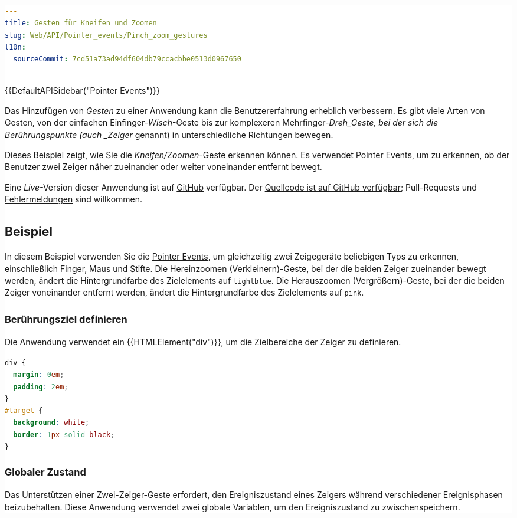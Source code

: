 ```yaml
---
title: Gesten für Kneifen und Zoomen
slug: Web/API/Pointer_events/Pinch_zoom_gestures
l10n:
  sourceCommit: 7cd51a73ad94df604db79ccacbbe0513d0967650
---
```


{{DefaultAPISidebar("Pointer Events")}}

Das Hinzufügen von _Gesten_ zu einer Anwendung kann die Benutzererfahrung erheblich verbessern. Es gibt viele Arten von Gesten, von der einfachen Einfinger-_Wisch_-Geste bis zur komplexeren Mehrfinger-_Dreh_Geste, bei der sich die Berührungspunkte (auch \_Zeiger_ genannt) in unterschiedliche Richtungen bewegen.

Dieses Beispiel zeigt, wie Sie die _Kneifen/Zoomen_-Geste erkennen können. Es verwendet [Pointer Events](/de/docs/Web/API/Pointer_events), um zu erkennen, ob der Benutzer zwei Zeiger näher zueinander oder weiter voneinander entfernt bewegt.

Eine _Live_-Version dieser Anwendung ist auf [GitHub](https://mdn.github.io/dom-examples/pointerevents/Pinch_zoom_gestures.html) verfügbar. Der [Quellcode ist auf GitHub verfügbar](https://github.com/mdn/dom-examples/blob/main/pointerevents/Pinch_zoom_gestures.html); Pull-Requests und [Fehlermeldungen](https://github.com/mdn/dom-examples/issues) sind willkommen.

## Beispiel

In diesem Beispiel verwenden Sie die [Pointer Events](/de/docs/Web/API/Pointer_events), um gleichzeitig zwei Zeigegeräte beliebigen Typs zu erkennen, einschließlich Finger, Maus und Stifte. Die Hereinzoomen (Verkleinern)-Geste, bei der die beiden Zeiger zueinander bewegt werden, ändert die Hintergrundfarbe des Zielelements auf `lightblue`. Die Herauszoomen (Vergrößern)-Geste, bei der die beiden Zeiger voneinander entfernt werden, ändert die Hintergrundfarbe des Zielelements auf `pink`.

### Berührungsziel definieren

Die Anwendung verwendet ein {{HTMLElement("div")}}, um die Zielbereiche der Zeiger zu definieren.

```css
div {
  margin: 0em;
  padding: 2em;
}
#target {
  background: white;
  border: 1px solid black;
}
```

### Globaler Zustand

Das Unterstützen einer Zwei-Zeiger-Geste erfordert, den Ereigniszustand eines Zeigers während verschiedener Ereignisphasen beizubehalten. Diese Anwendung verwendet zwei globale Variablen, um den Ereigniszustand zu zwischenspeichern.
